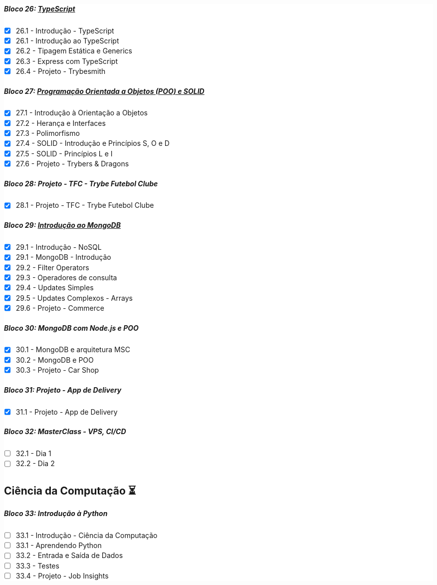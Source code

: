 ##### Bloco 26: [TypeScript](https://github.com/alvesgf16/trybe-exercicios/tree/master/back-end/bloco-26-typescript)
- [x] 26.1 - Introdução - TypeScript
- [x] 26.1 - Introdução ao TypeScript
- [x] 26.2 - Tipagem Estática e Generics
- [x] 26.3 - Express com TypeScript
- [x] 26.4 - Projeto - Trybesmith

##### Bloco 27: [Programação Orientada a Objetos (POO) e SOLID](https://github.com/alvesgf16/trybe-exercicios/tree/master/back-end/bloco-27-programacao-orientada-a-objetos-poo-e-solid)
- [x] 27.1 - Introdução à Orientação a Objetos
- [x] 27.2 - Herança e Interfaces
- [x] 27.3 - Polimorfismo
- [x] 27.4 - SOLID - Introdução e Princípios S, O e D
- [x] 27.5 - SOLID - Princípios L e I
- [x] 27.6 - Projeto - Trybers & Dragons

##### Bloco 28: Projeto - TFC - Trybe Futebol Clube
- [x] 28.1 - Projeto - TFC - Trybe Futebol Clube

##### Bloco 29: [Introdução ao MongoDB](https://github.com/alvesgf16/trybe-exercicios/tree/master/back-end/bloco-29-introducao-ao-mongodb)
- [x] 29.1 - Introdução - NoSQL
- [x] 29.1 - MongoDB - Introdução
- [x] 29.2 - Filter Operators
- [x] 29.3 - Operadores de consulta 
- [x] 29.4 - Updates Simples
- [x] 29.5 - Updates Complexos - Arrays
- [x] 29.6 - Projeto - Commerce

##### Bloco 30: MongoDB com Node.js e POO
- [x] 30.1 - MongoDB e arquitetura MSC
- [x] 30.2 - MongoDB e POO
- [x] 30.3 - Projeto - Car Shop

##### Bloco 31: Projeto - App de Delivery
- [x] 31.1 - Projeto - App de Delivery

##### Bloco 32: MasterClass - VPS, CI/CD
- [ ] 32.1 - Dia 1
- [ ] 32.2 - Dia 2

## Ciência da Computação :hourglass_flowing_sand:

##### Bloco 33: Introdução à Python
- [ ] 33.1 - Introdução - Ciência da Computação
- [ ] 33.1 - Aprendendo Python
- [ ] 33.2 - Entrada e Saída de Dados
- [ ] 33.3 - Testes
- [ ] 33.4 - Projeto - Job Insights
